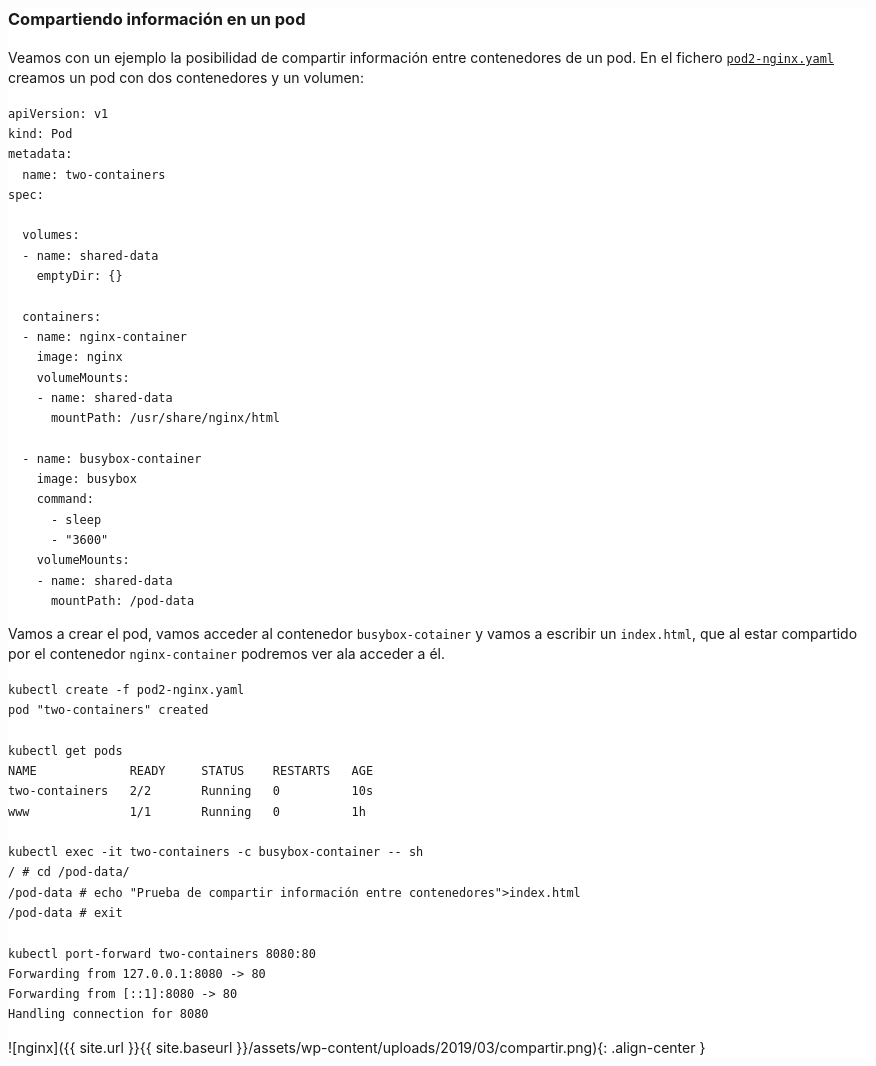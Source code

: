 ### Compartiendo información en un pod

Veamos con un ejemplo la posibilidad de compartir información entre contenedores de un pod. En el fichero [`pod2-nginx.yaml`](https://github.com/josedom24/kubernetes/blob/master/ejemplos/volumen/pod2-nginx.yaml) creamos un pod con dos contenedores y un volumen:

    apiVersion: v1
    kind: Pod
    metadata:
      name: two-containers
    spec:

      volumes:
      - name: shared-data
        emptyDir: {}

      containers:
      - name: nginx-container
        image: nginx
        volumeMounts:
        - name: shared-data
          mountPath: /usr/share/nginx/html

      - name: busybox-container
        image: busybox
        command:
          - sleep
          - "3600"
        volumeMounts:
        - name: shared-data
          mountPath: /pod-data

Vamos a crear el pod, vamos acceder al contenedor `busybox-cotainer` y vamos a escribir un `index.html`, que al estar compartido por el contenedor `nginx-container` podremos ver ala acceder a él.

    kubectl create -f pod2-nginx.yaml 
    pod "two-containers" created
        
    kubectl get pods 
    NAME             READY     STATUS    RESTARTS   AGE
    two-containers   2/2       Running   0          10s
    www              1/1       Running   0          1h

    kubectl exec -it two-containers -c busybox-container -- sh
    / # cd /pod-data/
    /pod-data # echo "Prueba de compartir información entre contenedores">index.html
    /pod-data # exit

    kubectl port-forward two-containers 8080:80
    Forwarding from 127.0.0.1:8080 -> 80
    Forwarding from [::1]:8080 -> 80
    Handling connection for 8080

![nginx]({{ site.url }}{{ site.baseurl }}/assets/wp-content/uploads/2019/03/compartir.png){: .align-center }
